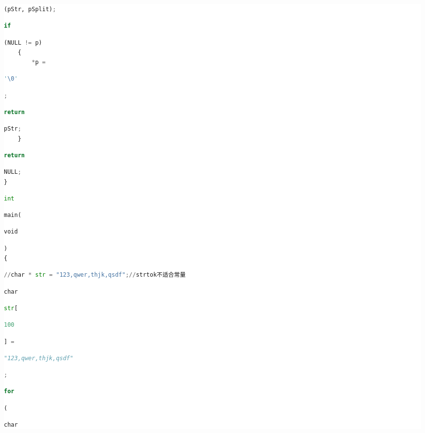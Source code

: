 ```python
(pStr, pSplit);
```
```python
if
```
```python
(NULL != p)
    {
        *p =
```
```python
'\0'
```
```python
;
```
```python
return
```
```python
pStr;
    }
```
```python
return
```
```python
NULL;
}
```
```python
int
```
```python
main(
```
```python
void
```
```python
)
{
```
```python
//char * str = "123,qwer,thjk,qsdf";//strtok不适合常量
```
```python
char
```
```python
str[
```
```python
100
```
```python
] =
```
```python
"123,qwer,thjk,qsdf"
```
```python
;
```
```python
for
```
```python
(
```
```python
char
```